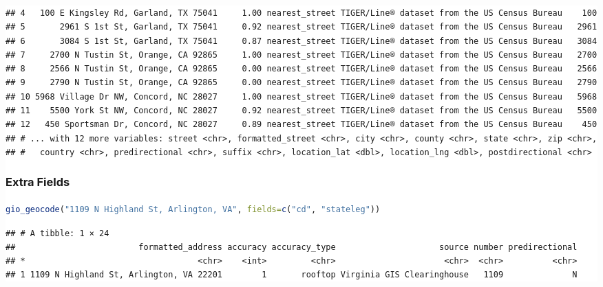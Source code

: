     ## 4   100 E Kingsley Rd, Garland, TX 75041     1.00 nearest_street TIGER/Line® dataset from the US Census Bureau    100
    ## 5       2961 S 1st St, Garland, TX 75041     0.92 nearest_street TIGER/Line® dataset from the US Census Bureau   2961
    ## 6       3084 S 1st St, Garland, TX 75041     0.87 nearest_street TIGER/Line® dataset from the US Census Bureau   3084
    ## 7     2700 N Tustin St, Orange, CA 92865     1.00 nearest_street TIGER/Line® dataset from the US Census Bureau   2700
    ## 8     2566 N Tustin St, Orange, CA 92865     0.00 nearest_street TIGER/Line® dataset from the US Census Bureau   2566
    ## 9     2790 N Tustin St, Orange, CA 92865     0.00 nearest_street TIGER/Line® dataset from the US Census Bureau   2790
    ## 10 5968 Village Dr NW, Concord, NC 28027     1.00 nearest_street TIGER/Line® dataset from the US Census Bureau   5968
    ## 11    5500 York St NW, Concord, NC 28027     0.92 nearest_street TIGER/Line® dataset from the US Census Bureau   5500
    ## 12   450 Sportsman Dr, Concord, NC 28027     0.89 nearest_street TIGER/Line® dataset from the US Census Bureau    450
    ## # ... with 12 more variables: street <chr>, formatted_street <chr>, city <chr>, county <chr>, state <chr>, zip <chr>,
    ## #   country <chr>, predirectional <chr>, suffix <chr>, location_lat <dbl>, location_lng <dbl>, postdirectional <chr>

### Extra Fields

``` r
gio_geocode("1109 N Highland St, Arlington, VA", fields=c("cd", "stateleg"))
```

    ## # A tibble: 1 × 24
    ##                         formatted_address accuracy accuracy_type                     source number predirectional
    ## *                                   <chr>    <int>         <chr>                      <chr>  <chr>          <chr>
    ## 1 1109 N Highland St, Arlington, VA 22201        1       rooftop Virginia GIS Clearinghouse   1109              N